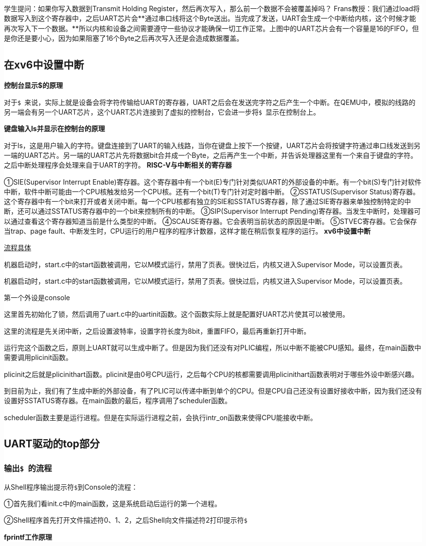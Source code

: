 学生提问：如果你写入数据到Transmit Holding Register，然后再次写入，那么前一个数据不会被覆盖掉吗？
Frans教授：我们通过load将数据写入到这个寄存器中，之后UART芯片会**通过串口线将这个Byte送出。当完成了发送，UART会生成一个中断给内核，这个时候才能再次写入下一个数据。**所以内核和设备之间需要遵守一些协议才能确保一切工作正常。上图中的UART芯片会有一个容量是16的FIFO，但是你还是要小心，因为如果阻塞了16个Byte之后再次写入还是会造成数据覆盖。

## 在xv6中设置中断

**控制台显示$的原理**

对于`$ `来说，实际上就是设备会将字符传输给UART的寄存器，UART之后会在发送完字符之后产生一个中断。在QEMU中，模拟的线路的另一端会有另一个UART芯片，这个UART芯片连接到了虚拟的控制台，它会进一步将`$ `显示在控制台上。

**键盘输入ls并显示在控制台的原理**

对于ls，这是用户输入的字符。键盘连接到了UART的输入线路，当你在键盘上按下一个按键，UART芯片会将按键字符通过串口线发送到另一端的UART芯片。另一端的UART芯片先将数据bit合并成一个Byte，之后再产生一个中断，并告诉处理器这里有一个来自于键盘的字符。之后中断处理程序会处理来自于UART的字符。
**RISC-V与中断相关的寄存器**

①SIE(Supervisor Interrupt Enable)寄存器。这个寄存器中有一个bit(E)专门针对类似UART的外部设备的中断。有一个bit(S)专门针对软件中断，软件中断可能由一个CPU核触发给另一个CPU核。还有一个bit(T)专门针对定时器中断。
②SSTATUS(Supervisor Status)寄存器。这个寄存器中有一个bit来打开或者关闭中断。每一个CPU核都有独立的SIE和SSTATUS寄存器，除了通过SIE寄存器来单独控制特定的中断，还可以通过SSTATUS寄存器中的一个bit来控制所有的中断。
③SIP(Supervisor Interrupt Pending)寄存器。当发生中断时，处理器可以通过查看这个寄存器知道当前是什么类型的中断。
④SCAUSE寄存器。它会表明当前状态的原因是中断。
⑤STVEC寄存器。它会保存当trap、page fault、中断发生时，CPU运行的用户程序的程序计数器，这样才能在稍后恢复程序的运行。
**xv6中设置中断**

[流程具体](https://blog.csdn.net/InnerPeaceHQ/article/details/126420871)

机器启动时，start.c中的start函数被调用，它以M模式运行，禁用了页表。很快过后，内核又进入Supervisor Mode，可以设置页表。

机器启动时，start.c中的start函数被调用，它以M模式运行，禁用了页表。很快过后，内核又进入Supervisor Mode，可以设置页表。

第一个外设是console

这里首先初始化了锁，然后调用了uart.c中的uartinit函数。这个函数实际上就是配置好UART芯片使其可以被使用。

这里的流程是先关闭中断，之后设置波特率，设置字符长度为8bit，重置FIFO，最后再重新打开中断。

运行完这个函数之后，原则上UART就可以生成中断了。但是因为我们还没有对PLIC编程，所以中断不能被CPU感知。最终，在main函数中需要调用plicinit函数。

plicinit之后就是plicinithart函数。plicinit是由0号CPU运行，之后每个CPU的核都需要调用plicinithart函数表明对于哪些外设中断感兴趣。

到目前为止，我们有了生成中断的外部设备，有了PLIC可以传递中断到单个的CPU。但是CPU自己还没有设置好接收中断，因为我们还没有设置好SSTATUS寄存器。在main函数的最后，程序调用了scheduler函数。

scheduler函数主要是运行进程。但是在实际运行进程之前，会执行intr_on函数来使得CPU能接收中断。

## UART驱动的top部分

### 输出`$ `的流程

从Shell程序输出提示符`$`到Console的流程：

①首先我们看init.c中的main函数，这是系统启动后运行的第一个进程。

②Shell程序首先打开文件描述符0、1、2，之后Shell向文件描述符2打印提示符`$ `

**fprintf工作原理**
